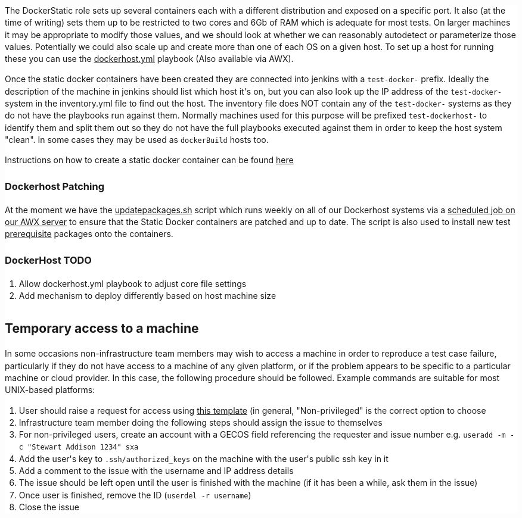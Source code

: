 The DockerStatic role sets up several containers each with a different
distribution and exposed on a specific port.  It also (at the time of
writing) sets them up to be restricted to two cores and 6Gb of RAM which is
adequate for most tests.  On larger machines it may be appropriate to modify
those values, and we should look at whether we can reasonably autodetect or
parameterize those values. Potentially we could also scale up and create
more than one of each OS on a given host. To set up a host for running these
you can use the
[dockerhost.yml](https://github.com/adoptium/infrastructure/blob/master/ansible/playbooks/AdoptOpenJDK_Unix_Playbook/dockerhost.yml)
playbook (Also available via AWX).

Once the static docker containers have been created they are connected into
jenkins with a `test-docker-` prefix. Ideally the description of the machine
in jenkins should list which host it's on, but you can also look up the
IP address of the `test-docker-` system in the inventory.yml file to find
out the host. The inventory file does NOT contain any of the `test-docker-`
systems as they do not have the playbooks run against them. Normally
machines used for this purpose will be prefixed `test-dockerhost-` to
identify them and split them out so they do not have the full playbooks
executed against them in order to keep the host system "clean". In some
cases they may be used as `dockerBuild` hosts too.

Instructions on how to create a static docker container can be found [here](https://github.com/adoptium/infrastructure/tree/master/ansible/playbooks/AdoptOpenJDK_Unix_Playbook/roles/DockerStatic/README.md)

### Dockerhost Patching

At the moment we have the [updatepackages.sh](https://github.com/adoptium/infrastructure/blob/master/ansible/playbooks/AdoptOpenJDK_Unix_Playbook/roles/DockerStatic/scripts/updatepackages.sh) script which runs weekly on all of our Dockerhost systems via a [scheduled job on our AWX server](https://awx2.adoptopenjdk.net/#/templates/job_template/34?template_search=page_size:20;order_by:name;type:workflow_job_template,job_template) to ensure that the Static Docker containers are patched and up to date. The script is also used to install new test [prerequisite](https://github.com/adoptium/aqa-tests/blob/master/doc/Prerequisites.md#prerequisites) packages onto the containers.

### DockerHost TODO

1. Allow dockerhost.yml playbook to adjust core file settings
2. Add mechanism to deploy differently based on host machine size

## Temporary access to a machine

In some occasions non-infrastructure team members may wish to access a
machine in order to reproduce a test case failure, particularly if they do
not have access to a machine of any given platform, or if the problem
appears to be specific to a particular machine or cloud provider. In this
case, the following procedure should be followed. Example commands are
suitable for most UNIX-based platforms:

1. User should raise a request for access using
   [this template](https://github.com/adoptium/infrastructure/issues/new?assignees=sxa&labels=Temp+Infra+Access&template=machineaccess.md&title=Access+request+for+%3Cyour+username%3E)
   (in general, "Non-privileged" is the correct option to choose
2. Infrastructure team member doing the following steps should assign the issue to themselves
3. For non-privileged users, create an account with a GECOS field referencing the requester and issue number e.g. `useradd -m -c "Stewart Addison 1234" sxa`
4. Add the user's key to `.ssh/authorized_keys` on the machine with the user's public ssh key in it
5. Add a comment to the issue with the username and IP address details
6. The issue should be left open until the user is finished with the machine (if it has been a while, ask them in the issue)
7. Once user is finished, remove the ID (`userdel -r username`)
8. Close the issue

